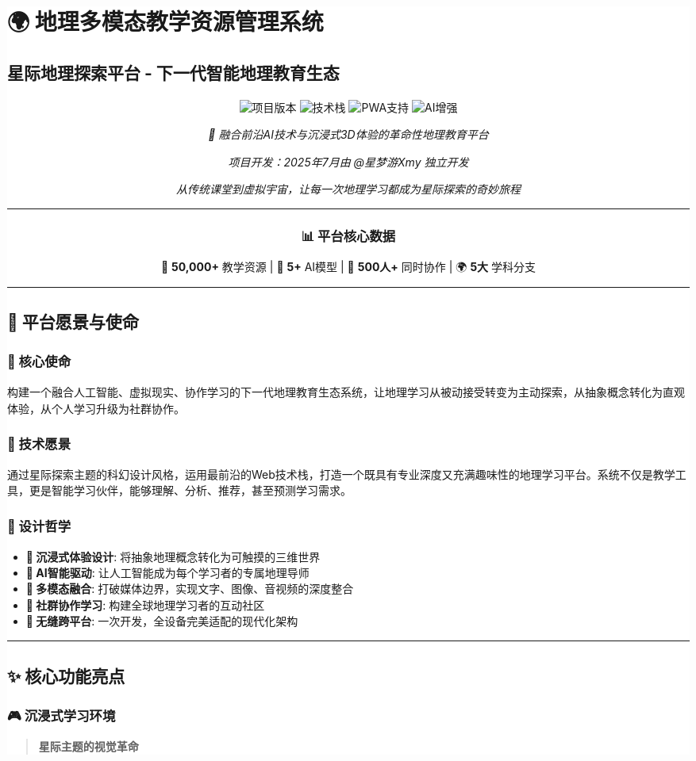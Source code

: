 # 🌍 地理多模态教学资源管理系统
## 星际地理探索平台 - 下一代智能地理教育生态

<div align="center">

![项目版本](https://img.shields.io/badge/版本-v3.0.0-00f7ff?style=for-the-badge&logo=rocket)
![技术栈](https://img.shields.io/badge/技术栈-React%20%7C%20TypeScript%20%7C%20Three.js%20%7C%20AI-ff00aa?style=for-the-badge&logo=javascript)
![PWA支持](https://img.shields.io/badge/PWA-全平台支持-00ff88?style=for-the-badge&logo=pwa)
![AI增强](https://img.shields.io/badge/AI-20个模型在线-orange?style=for-the-badge&logo=tensorflow)



*🚀 融合前沿AI技术与沉浸式3D体验的革命性地理教育平台*

*项目开发：2025年7月由 @星梦游Xmy 独立开发*

*从传统课堂到虚拟宇宙，让每一次地理学习都成为星际探索的奇妙旅程*

---

### 📊 平台核心数据
🎯 **50,000+** 教学资源 | 🤖 **5+** AI模型 | 👥 **500人+** 同时协作 | 🌍 **5大** 学科分支

</div>

---

## 🌟 平台愿景与使命

### 🎯 核心使命
构建一个融合人工智能、虚拟现实、协作学习的下一代地理教育生态系统，让地理学习从被动接受转变为主动探索，从抽象概念转化为直观体验，从个人学习升级为社群协作。

### 🌌 技术愿景
通过星际探索主题的科幻设计风格，运用最前沿的Web技术栈，打造一个既具有专业深度又充满趣味性的地理学习平台。系统不仅是教学工具，更是智能学习伙伴，能够理解、分析、推荐，甚至预测学习需求。

### 🎨 设计哲学
- **🌌 沉浸式体验设计**: 将抽象地理概念转化为可触摸的三维世界
- **🤖 AI智能驱动**: 让人工智能成为每个学习者的专属地理导师  
- **🔄 多模态融合**: 打破媒体边界，实现文字、图像、音视频的深度整合
- **👥 社群协作学习**: 构建全球地理学习者的互动社区
- **📱 无缝跨平台**: 一次开发，全设备完美适配的现代化架构

---

## ✨ 核心功能亮点

### 🎮 沉浸式学习环境
> **星际主题的视觉革命**
